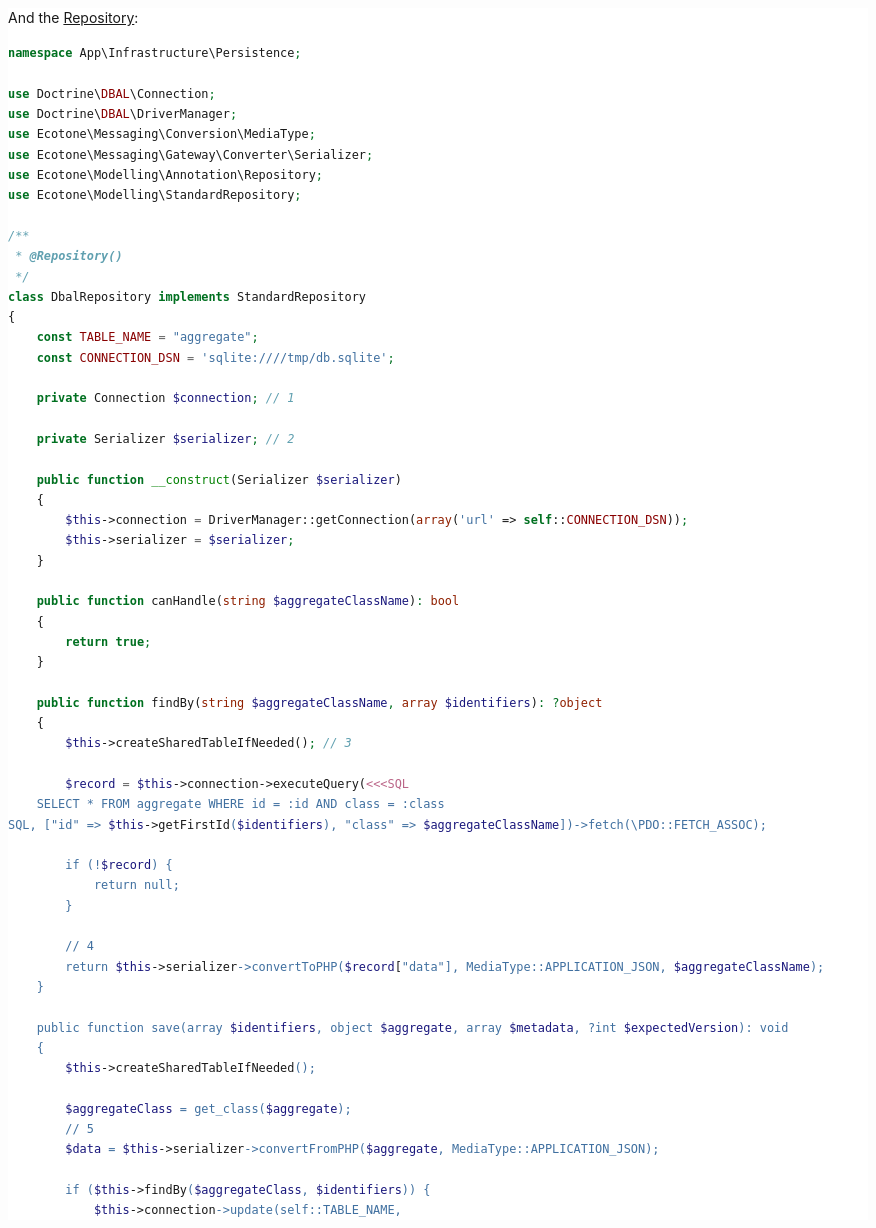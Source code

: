 And the [Repository](../modelling/command-handling/repository.md):

```php
namespace App\Infrastructure\Persistence;

use Doctrine\DBAL\Connection;
use Doctrine\DBAL\DriverManager;
use Ecotone\Messaging\Conversion\MediaType;
use Ecotone\Messaging\Gateway\Converter\Serializer;
use Ecotone\Modelling\Annotation\Repository;
use Ecotone\Modelling\StandardRepository;

/**
 * @Repository()
 */
class DbalRepository implements StandardRepository
{
    const TABLE_NAME = "aggregate";
    const CONNECTION_DSN = 'sqlite:////tmp/db.sqlite';

    private Connection $connection; // 1

    private Serializer $serializer; // 2

    public function __construct(Serializer $serializer)
    {
        $this->connection = DriverManager::getConnection(array('url' => self::CONNECTION_DSN));
        $this->serializer = $serializer;
    }

    public function canHandle(string $aggregateClassName): bool
    {
        return true;
    }

    public function findBy(string $aggregateClassName, array $identifiers): ?object
    {
        $this->createSharedTableIfNeeded(); // 3

        $record = $this->connection->executeQuery(<<<SQL
    SELECT * FROM aggregate WHERE id = :id AND class = :class
SQL, ["id" => $this->getFirstId($identifiers), "class" => $aggregateClassName])->fetch(\PDO::FETCH_ASSOC);

        if (!$record) {
            return null;
        }

        // 4
        return $this->serializer->convertToPHP($record["data"], MediaType::APPLICATION_JSON, $aggregateClassName);
    }

    public function save(array $identifiers, object $aggregate, array $metadata, ?int $expectedVersion): void
    {
        $this->createSharedTableIfNeeded();

        $aggregateClass = get_class($aggregate);
        // 5
        $data = $this->serializer->convertFromPHP($aggregate, MediaType::APPLICATION_JSON);

        if ($this->findBy($aggregateClass, $identifiers)) {
            $this->connection->update(self::TABLE_NAME,
```